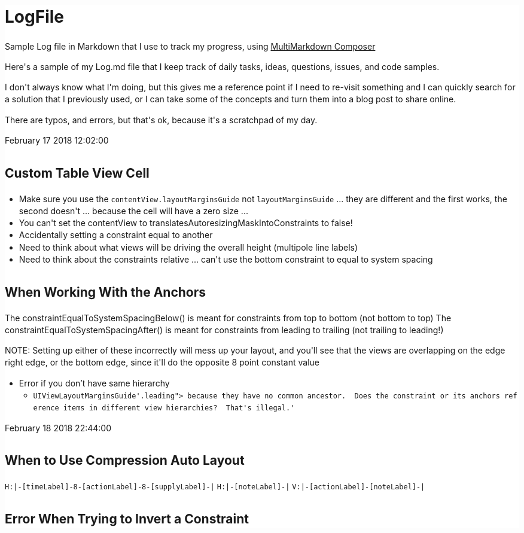 # LogFile

Sample Log file in Markdown that I use to track my progress, using [MultiMarkdown Composer](http://multimarkdown.com/composer4/) 

Here's a sample of my Log.md file that I keep track of daily tasks, ideas, questions, issues, and code samples.

I don't always know what I'm doing, but this gives me a reference point if I need to re-visit something and I can quickly search for a solution that I previously used, or I can take some of the concepts and turn them into a blog post to share online.

There are typos, and errors, but that's ok, because it's a scratchpad of my day.

February 17 2018 12:02:00

## Custom Table View Cell ##

* Make sure you use the `contentView.layoutMarginsGuide` not `layoutMarginsGuide` ... they are different and the first works, the second doesn't ... because the cell will have a zero size ... 
* You can't set the contentView to translatesAutoresizingMaskIntoConstraints to false!
* Accidentally setting a constraint equal to another
* Need to think about what views will be driving the overall height (multipole line labels)
* Need to think about the constraints relative ... can't use the bottom constraint to equal to system spacing


## When Working With the Anchors ##

The constraintEqualToSystemSpacingBelow() is meant for constraints from top to bottom (not bottom to top)
The constraintEqualToSystemSpacingAfter() is meant for constraints from leading to trailing (not trailing to leading!)

NOTE: Setting up either of these incorrectly will mess up your layout, and you'll see that the views are overlapping on the edge right edge, or the bottom edge, since it'll do the opposite 8 point constant value


* Error if you don’t have same hierarchy
	* `UIViewLayoutMarginsGuide'.leading"> because they have no common ancestor.  Does the constraint or its anchors reference items in different view hierarchies?  That's illegal.'`

February 18 2018 22:44:00

## When to Use Compression Auto Layout ##

`H:|-[timeLabel]-8-[actionLabel]-8-[supplyLabel]-|`
`H:|-[noteLabel]-|`
`V:|-[actionLabel]-[noteLabel]-|`


## Error When Trying to Invert a Constraint ##
